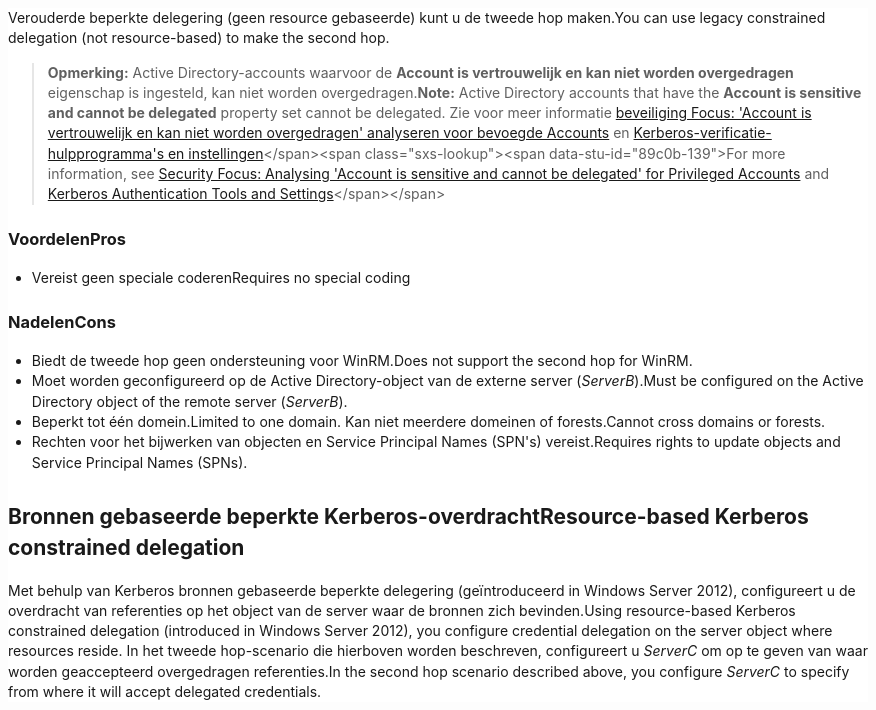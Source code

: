 <span data-ttu-id="89c0b-137">Verouderde beperkte delegering (geen resource gebaseerde) kunt u de tweede hop maken.</span><span class="sxs-lookup"><span data-stu-id="89c0b-137">You can use legacy constrained delegation (not resource-based) to make the second hop.</span></span> 

><span data-ttu-id="89c0b-138">**Opmerking:** Active Directory-accounts waarvoor de **Account is vertrouwelijk en kan niet worden overgedragen** eigenschap is ingesteld, kan niet worden overgedragen.</span><span class="sxs-lookup"><span data-stu-id="89c0b-138">**Note:** Active Directory accounts that have the **Account is sensitive and cannot be delegated** property set cannot be delegated.</span></span> <span data-ttu-id="89c0b-139">Zie voor meer informatie [beveiliging Focus: 'Account is vertrouwelijk en kan niet worden overgedragen' analyseren voor bevoegde Accounts](https://blogs.technet.microsoft.com/poshchap/2015/05/01/security-focus-analysing-account-is-sensitive-and-cannot-be-delegated-for-privileged-accounts/) en [Kerberos-verificatie-hulpprogramma's en instellingen](https://technet.microsoft.com/library/cc738673(v=ws.10).aspx)</span><span class="sxs-lookup"><span data-stu-id="89c0b-139">For more information, see [Security Focus: Analysing 'Account is sensitive and cannot be delegated' for Privileged Accounts](https://blogs.technet.microsoft.com/poshchap/2015/05/01/security-focus-analysing-account-is-sensitive-and-cannot-be-delegated-for-privileged-accounts/) and [Kerberos Authentication Tools and Settings](https://technet.microsoft.com/library/cc738673(v=ws.10).aspx)</span></span>

### <a name="pros"></a><span data-ttu-id="89c0b-140">Voordelen</span><span class="sxs-lookup"><span data-stu-id="89c0b-140">Pros</span></span>

- <span data-ttu-id="89c0b-141">Vereist geen speciale coderen</span><span class="sxs-lookup"><span data-stu-id="89c0b-141">Requires no special coding</span></span>

### <a name="cons"></a><span data-ttu-id="89c0b-142">Nadelen</span><span class="sxs-lookup"><span data-stu-id="89c0b-142">Cons</span></span>

- <span data-ttu-id="89c0b-143">Biedt de tweede hop geen ondersteuning voor WinRM.</span><span class="sxs-lookup"><span data-stu-id="89c0b-143">Does not support the second hop for WinRM.</span></span>
- <span data-ttu-id="89c0b-144">Moet worden geconfigureerd op de Active Directory-object van de externe server (_ServerB_).</span><span class="sxs-lookup"><span data-stu-id="89c0b-144">Must be configured on the Active Directory object of the remote server (_ServerB_).</span></span>
- <span data-ttu-id="89c0b-145">Beperkt tot één domein.</span><span class="sxs-lookup"><span data-stu-id="89c0b-145">Limited to one domain.</span></span> <span data-ttu-id="89c0b-146">Kan niet meerdere domeinen of forests.</span><span class="sxs-lookup"><span data-stu-id="89c0b-146">Cannot cross domains or forests.</span></span>
- <span data-ttu-id="89c0b-147">Rechten voor het bijwerken van objecten en Service Principal Names (SPN's) vereist.</span><span class="sxs-lookup"><span data-stu-id="89c0b-147">Requires rights to update objects and Service Principal Names (SPNs).</span></span>

## <a name="resource-based-kerberos-constrained-delegation"></a><span data-ttu-id="89c0b-148">Bronnen gebaseerde beperkte Kerberos-overdracht</span><span class="sxs-lookup"><span data-stu-id="89c0b-148">Resource-based Kerberos constrained delegation</span></span>

<span data-ttu-id="89c0b-149">Met behulp van Kerberos bronnen gebaseerde beperkte delegering (geïntroduceerd in Windows Server 2012), configureert u de overdracht van referenties op het object van de server waar de bronnen zich bevinden.</span><span class="sxs-lookup"><span data-stu-id="89c0b-149">Using resource-based Kerberos constrained delegation (introduced in Windows Server 2012), you configure credential delegation on the server object where resources reside.</span></span>
<span data-ttu-id="89c0b-150">In het tweede hop-scenario die hierboven worden beschreven, configureert u _ServerC_ om op te geven van waar worden geaccepteerd overgedragen referenties.</span><span class="sxs-lookup"><span data-stu-id="89c0b-150">In the second hop scenario described above, you configure _ServerC_ to specify from where it will accept delegated credentials.</span></span>
